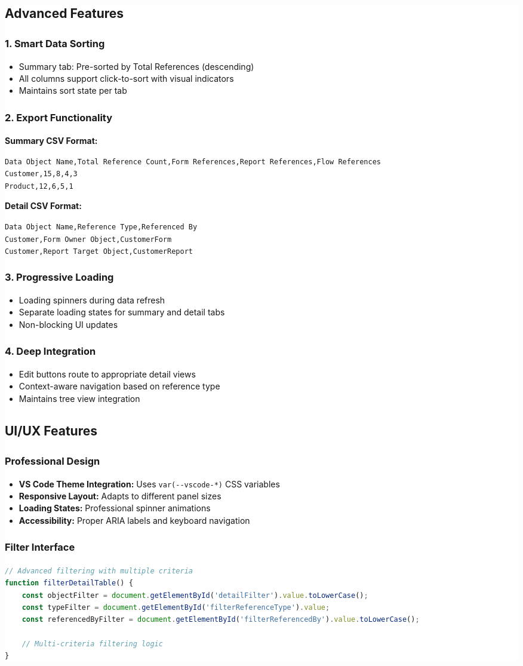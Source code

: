 ## Advanced Features

### 1. **Smart Data Sorting**
- Summary tab: Pre-sorted by Total References (descending)
- All columns support click-to-sort with visual indicators
- Maintains sort state per tab

### 2. **Export Functionality**
**Summary CSV Format:**
```csv
Data Object Name,Total Reference Count,Form References,Report References,Flow References
Customer,15,8,4,3
Product,12,6,5,1
```

**Detail CSV Format:**
```csv
Data Object Name,Reference Type,Referenced By
Customer,Form Owner Object,CustomerForm
Customer,Report Target Object,CustomerReport
```

### 3. **Progressive Loading**
- Loading spinners during data refresh
- Separate loading states for summary and detail tabs
- Non-blocking UI updates

### 4. **Deep Integration**
- Edit buttons route to appropriate detail views
- Context-aware navigation based on reference type
- Maintains tree view integration

## UI/UX Features

### Professional Design
- **VS Code Theme Integration:** Uses `var(--vscode-*)` CSS variables
- **Responsive Layout:** Adapts to different panel sizes
- **Loading States:** Professional spinner animations
- **Accessibility:** Proper ARIA labels and keyboard navigation

### Filter Interface
```javascript
// Advanced filtering with multiple criteria
function filterDetailTable() {
    const objectFilter = document.getElementById('detailFilter').value.toLowerCase();
    const typeFilter = document.getElementById('filterReferenceType').value;
    const referencedByFilter = document.getElementById('filterReferencedBy').value.toLowerCase();
    
    // Multi-criteria filtering logic
}
```
